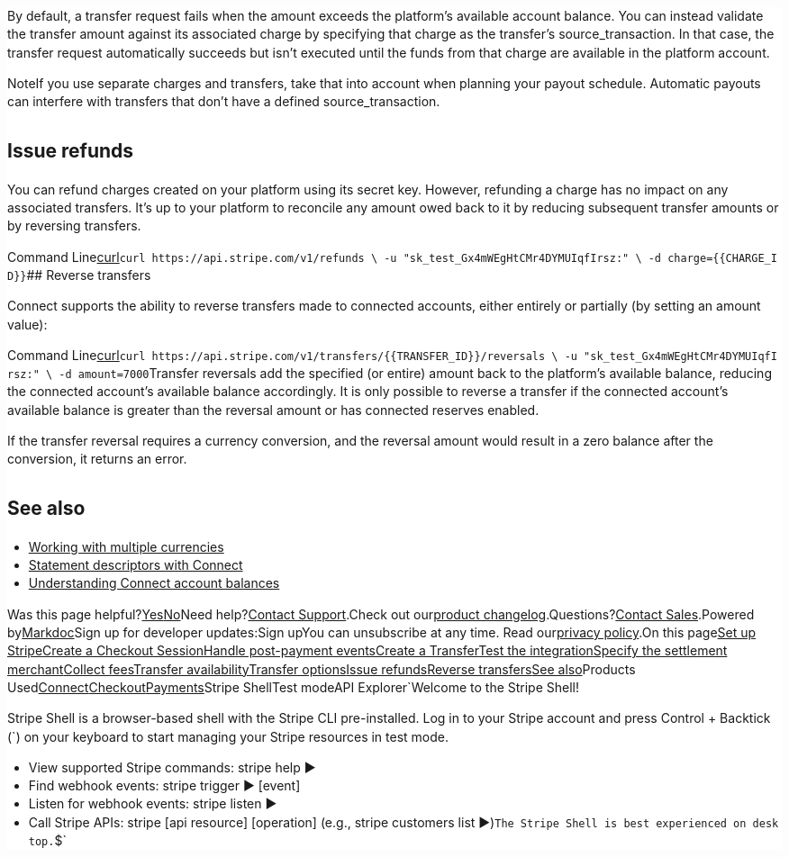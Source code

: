 By default, a transfer request fails when the amount exceeds the platform’s available account balance. You can instead validate the transfer amount against its associated charge by specifying that charge as the transfer’s source_transaction. In that case, the transfer request automatically succeeds but isn’t executed until the funds from that charge are available in the platform account.

NoteIf you use separate charges and transfers, take that into account when planning your payout schedule. Automatic payouts can interfere with transfers that don’t have a defined source_transaction.

## Issue refunds

You can refund charges created on your platform using its secret key. However, refunding a charge has no impact on any associated transfers. It’s up to your platform to reconcile any amount owed back to it by reducing subsequent transfer amounts or by reversing transfers.

Command Line[curl](#)`curl https://api.stripe.com/v1/refunds \
  -u "sk_test_Gx4mWEgHtCMr4DYMUIqfIrsz:" \
  -d charge={{CHARGE_ID}}`## Reverse transfers

Connect supports the ability to reverse transfers made to connected accounts, either entirely or partially (by setting an amount value):

Command Line[curl](#)`curl https://api.stripe.com/v1/transfers/{{TRANSFER_ID}}/reversals \
  -u "sk_test_Gx4mWEgHtCMr4DYMUIqfIrsz:" \
  -d amount=7000`Transfer reversals add the specified (or entire) amount back to the platform’s available balance, reducing the connected account’s available balance accordingly. It is only possible to reverse a transfer if the connected account’s available balance is greater than the reversal amount or has connected reserves enabled.

If the transfer reversal requires a currency conversion, and the reversal amount would result in a zero balance after the conversion, it returns an error.

## See also

- [Working with multiple currencies](/connect/currencies)
- [Statement descriptors with Connect](/connect/statement-descriptors)
- [Understanding Connect account balances](/connect/account-balances)

Was this page helpful?[Yes](#)[No](#)Need help?[Contact Support](https://support.stripe.com/).Check out our[product changelog](https://stripe.com/blog/changelog).Questions?[Contact Sales](https://stripe.com/contact/sales).Powered by[Markdoc](https://markdoc.dev)Sign up for developer updates:Sign upYou can unsubscribe at any time. Read our[privacy policy](https://stripe.com/privacy).On this page[Set up Stripe](#set-up-stripe)[Create a Checkout Session](#create-checkout-session)[Handle post-payment events](#handle-post-payment-events)[Create a Transfer](#create-transfer)[Test the integration](#test-the-integration)[Specify the settlement merchant](#settlement-merchant)[Collect fees](#collect-fees)[Transfer availability](#transfer-availability)[Transfer options](#transfer-options)[Issue refunds](#issue-refunds)[Reverse transfers](#reverse-transfers)[See also](#see-also)Products Used[Connect](/connect)[Checkout](/payments/checkout)[Payments](/payments)Stripe ShellTest modeAPI Explorer[](https://stripe.com/docs/stripe-cli#install)`Welcome to the Stripe Shell!

Stripe Shell is a browser-based shell with the Stripe CLI pre-installed. Log in to your
Stripe account and press Control + Backtick (`) on your keyboard to start managing your Stripe
resources in test mode.

- View supported Stripe commands: stripe help ▶️
- Find webhook events: stripe trigger ▶️ [event]
- Listen for webhook events: stripe listen ▶
- Call Stripe APIs: stripe [api resource] [operation] (e.g., stripe customers list ▶️)`The Stripe Shell is best experienced on desktop.`$`